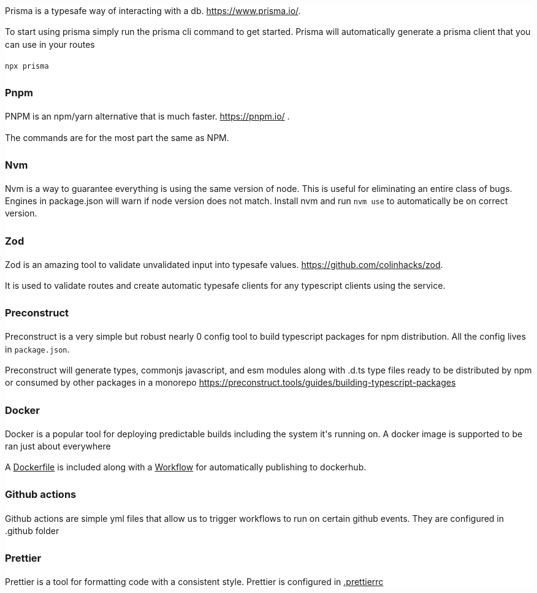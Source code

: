 Prisma is a typesafe way of interacting with a db. https://www.prisma.io/.

To start using prisma simply run the prisma cli command to get started. Prisma will automatically generate a prisma client that you can use in your routes

```bash
npx prisma
```

### Pnpm

PNPM is an npm/yarn alternative that is much faster. https://pnpm.io/ .

The commands are for the most part the same as NPM.

### Nvm

Nvm is a way to guarantee everything is using the same version of node. This is useful for eliminating an entire class of bugs.
Engines in package.json will warn if node version does not match.
Install nvm and run `nvm use` to automatically be on correct version.

### Zod

Zod is an amazing tool to validate unvalidated input into typesafe values. https://github.com/colinhacks/zod.

It is used to validate routes and create automatic typesafe clients for any typescript clients using the service.

### Preconstruct

Preconstruct is a very simple but robust nearly 0 config tool to build typescript packages for npm distribution. All the config lives in `package.json`.

Preconstruct will generate types, commonjs javascript, and esm modules along with .d.ts type files ready to be distributed by npm or consumed by other packages in a monorepo https://preconstruct.tools/guides/building-typescript-packages

### Docker

Docker is a popular tool for deploying predictable builds including the system it's running on. A docker image is supported to be ran just about everywhere

A [Dockerfile](https://github.com/roninjin10/server-boilerplate/blob/main/Dockerfile) is included along with a [Workflow](https://github.com/roninjin10/server-boilerplate/blob/main/.github/workflows/docker.yml) for automatically publishing to dockerhub.

### Github actions

Github actions are simple yml files that allow us to trigger workflows to run on certain github events. They are configured in .github folder

### Prettier

Prettier is a tool for formatting code with a consistent style.
Prettier is configured in [.prettierrc](https://github.com/roninjin10/server-boilerplate/blob/main/.prettierrc)
